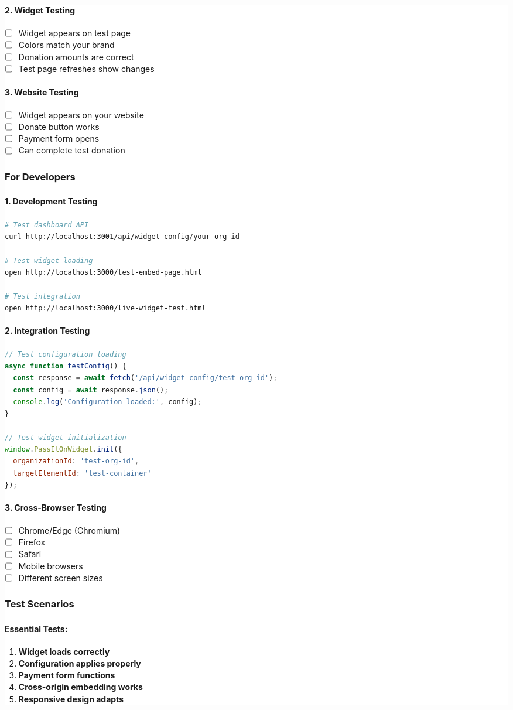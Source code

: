 #### 2. **Widget Testing**
- [ ] Widget appears on test page
- [ ] Colors match your brand
- [ ] Donation amounts are correct
- [ ] Test page refreshes show changes

#### 3. **Website Testing**
- [ ] Widget appears on your website
- [ ] Donate button works
- [ ] Payment form opens
- [ ] Can complete test donation

### For Developers

#### 1. **Development Testing**
```bash
# Test dashboard API
curl http://localhost:3001/api/widget-config/your-org-id

# Test widget loading
open http://localhost:3000/test-embed-page.html

# Test integration
open http://localhost:3000/live-widget-test.html
```

#### 2. **Integration Testing**
```javascript
// Test configuration loading
async function testConfig() {
  const response = await fetch('/api/widget-config/test-org-id');
  const config = await response.json();
  console.log('Configuration loaded:', config);
}

// Test widget initialization
window.PassItOnWidget.init({
  organizationId: 'test-org-id',
  targetElementId: 'test-container'
});
```

#### 3. **Cross-Browser Testing**
- [ ] Chrome/Edge (Chromium)
- [ ] Firefox
- [ ] Safari
- [ ] Mobile browsers
- [ ] Different screen sizes

### Test Scenarios

#### Essential Tests:
1. **Widget loads correctly**
2. **Configuration applies properly**
3. **Payment form functions**
4. **Cross-origin embedding works**
5. **Responsive design adapts**
